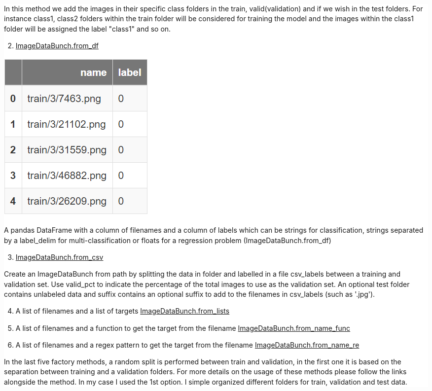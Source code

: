 In this method we add the images in their specific class folders in the train, valid(validation) and if we wish in the test folders. For instance class1, class2 folders within the train folder will be considered for training the model and the images within the class1 folder will be assigned the label "class1" and so on.


2. [ImageDataBunch.from_df](https://docs.fastai/vision.data.html#ImageDataBunch.from_df)

![](../imgs/from_df_imgs.PNG)

A pandas DataFrame with a column of filenames and a column of labels which can be strings for classification, strings separated by a label_delim for multi-classification or floats for a regression problem (ImageDataBunch.from_df)

3. [ImageDataBunch.from_csv](https://docs.fastai/vision.data.html#ImageDataBunch.from_csv)

Create an ImageDataBunch from path by splitting the data in folder and labelled in a file csv_labels between a training and validation set. Use valid_pct to indicate the percentage of the total images to use as the validation set. An optional test folder contains unlabeled data and suffix contains an optional suffix to add to the filenames in csv_labels (such as '.jpg').

4. A list of filenames and a list of targets [ImageDataBunch.from_lists](https://docs.fastai/vision.data.html#ImageDataBunch.from_lists)

5. A list of filenames and a function to get the target from the filename [ImageDataBunch.from_name_func](https://docs.fastai/vision.data.html#ImageDataBunch.from_name_func)

6. A list of filenames and a regex pattern to get the target from the filename [ImageDataBunch.from_name_re](https://docs.fastai/vision.data.html#ImageDataBunch.from_name_re)

In the last five factory methods, a random split is performed between train and validation, in the first one it is based on the separation between training and a validation folders. For more details on the usage of these methods please follow the links alongside the method.
In my case I used the 1st option. I simple organized different folders for train, validation and test data.

